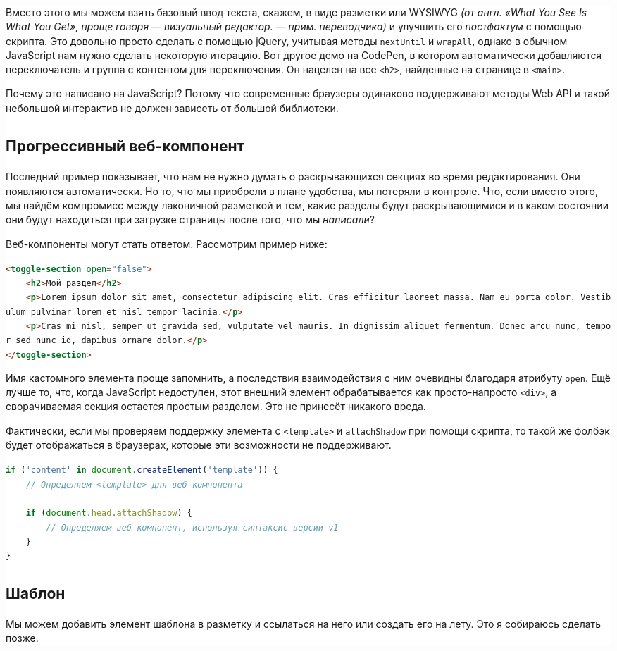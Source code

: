 Вместо этого мы можем взять базовый ввод текста, скажем, в виде разметки или WYSIWYG _(от англ. «What You See Is What You Get», проще говоря — визуальный редактор. — прим. переводчика)_ и улучшить его _постфактум_ с помощью скрипта. Это довольно просто сделать с помощью jQuery, учитывая методы `nextUntil` и `wrapAll`, однако в обычном JavaScript нам нужно сделать некоторую итерацию. Вот другое демо на CodePen, в котором автоматически добавляются переключатель и группа с контентом для переключения. Он нацелен на все `<h2>`, найденные на странице в `<main>`.

<iframe src="https://codepen.io/heydon/pen/gGNaoM"></iframe>

Почему это написано на JavaScript? Потому что современные браузеры одинаково поддерживают методы Web API и такой небольшой интерактив не должен зависеть от большой библиотеки.

## Прогрессивный веб-компонент

Последний пример показывает, что нам не нужно думать о раскрывающихся секциях во время редактирования. Они появляются автоматически. Но то, что мы приобрели в плане удобства, мы потеряли в контроле. Что, если вместо этого, мы найдём компромисс между лаконичной разметкой и тем, какие разделы будут раскрывающимися и в каком состоянии они будут находиться при загрузке страницы после того, что мы _написали_?

Веб-компоненты могут стать ответом. Рассмотрим пример ниже:

```html
<toggle-section open="false">
    <h2>Мой раздел</h2>
    <p>Lorem ipsum dolor sit amet, consectetur adipiscing elit. Cras efficitur laoreet massa. Nam eu porta dolor. Vestibulum pulvinar lorem et nisl tempor lacinia.</p>
    <p>Cras mi nisl, semper ut gravida sed, vulputate vel mauris. In dignissim aliquet fermentum. Donec arcu nunc, tempor sed nunc id, dapibus ornare dolor.</p>
</toggle-section>
```

Имя кастомного элемента проще запомнить, а последствия взаимодействия с ним очевидны благодаря атрибуту `open`. Ещё лучше то, что, когда JavaScript недоступен, этот внешний элемент обрабатывается как просто-напросто `<div>`, а сворачиваемая секция остается простым разделом. Это не принесёт никакого вреда.

Фактически, если мы проверяем поддержку элемента с `<template>` и `attachShadow` при помощи скрипта, то такой же фолбэк будет отображаться в браузерах, которые эти возможности не поддерживают.

```js
if ('content' in document.createElement('template')) {
    // Определяем <template> для веб-компонента

    if (document.head.attachShadow) {
        // Определяем веб-компонент, используя синтаксис версии v1
    }
}
```

## Шаблон

Мы можем добавить элемент шаблона в разметку и ссылаться на него или создать его на лету. Это я собираюсь сделать позже.
